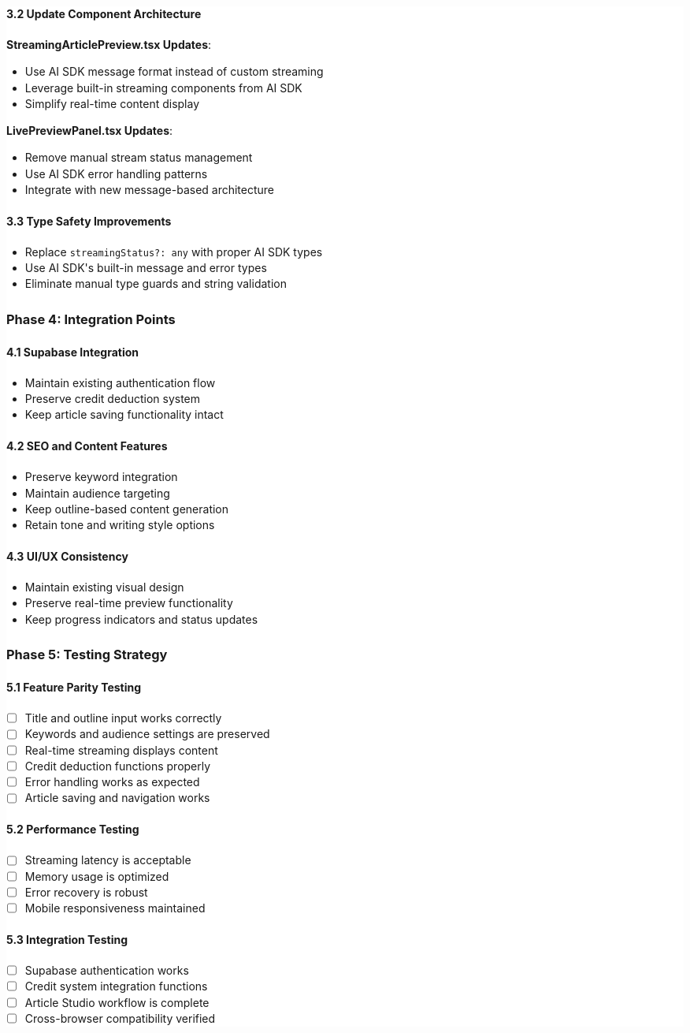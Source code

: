#### 3.2 Update Component Architecture

**StreamingArticlePreview.tsx Updates**:
- Use AI SDK message format instead of custom streaming
- Leverage built-in streaming components from AI SDK
- Simplify real-time content display

**LivePreviewPanel.tsx Updates**:
- Remove manual stream status management
- Use AI SDK error handling patterns
- Integrate with new message-based architecture

#### 3.3 Type Safety Improvements
- Replace `streamingStatus?: any` with proper AI SDK types
- Use AI SDK's built-in message and error types
- Eliminate manual type guards and string validation

### Phase 4: Integration Points

#### 4.1 Supabase Integration
- Maintain existing authentication flow
- Preserve credit deduction system
- Keep article saving functionality intact

#### 4.2 SEO and Content Features
- Preserve keyword integration
- Maintain audience targeting
- Keep outline-based content generation
- Retain tone and writing style options

#### 4.3 UI/UX Consistency
- Maintain existing visual design
- Preserve real-time preview functionality
- Keep progress indicators and status updates

### Phase 5: Testing Strategy

#### 5.1 Feature Parity Testing
- [ ] Title and outline input works correctly
- [ ] Keywords and audience settings are preserved
- [ ] Real-time streaming displays content
- [ ] Credit deduction functions properly
- [ ] Error handling works as expected
- [ ] Article saving and navigation works

#### 5.2 Performance Testing
- [ ] Streaming latency is acceptable
- [ ] Memory usage is optimized
- [ ] Error recovery is robust
- [ ] Mobile responsiveness maintained

#### 5.3 Integration Testing
- [ ] Supabase authentication works
- [ ] Credit system integration functions
- [ ] Article Studio workflow is complete
- [ ] Cross-browser compatibility verified
